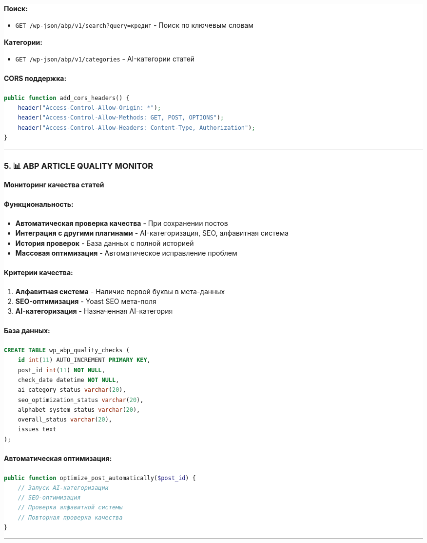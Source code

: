 **Поиск:**
- `GET /wp-json/abp/v1/search?query=кредит` - Поиск по ключевым словам

**Категории:**
- `GET /wp-json/abp/v1/categories` - AI-категории статей

#### CORS поддержка:
```php
public function add_cors_headers() {
    header("Access-Control-Allow-Origin: *");
    header("Access-Control-Allow-Methods: GET, POST, OPTIONS");
    header("Access-Control-Allow-Headers: Content-Type, Authorization");
}
```

---

### 5. 📊 ABP ARTICLE QUALITY MONITOR
**Мониторинг качества статей**

#### Функциональность:
- **Автоматическая проверка качества** - При сохранении постов
- **Интеграция с другими плагинами** - AI-категоризация, SEO, алфавитная система
- **История проверок** - База данных с полной историей
- **Массовая оптимизация** - Автоматическое исправление проблем

#### Критерии качества:
1. **Алфавитная система** - Наличие первой буквы в мета-данных
2. **SEO-оптимизация** - Yoast SEO мета-поля
3. **AI-категоризация** - Назначенная AI-категория

#### База данных:
```sql
CREATE TABLE wp_abp_quality_checks (
    id int(11) AUTO_INCREMENT PRIMARY KEY,
    post_id int(11) NOT NULL,
    check_date datetime NOT NULL,
    ai_category_status varchar(20),
    seo_optimization_status varchar(20),
    alphabet_system_status varchar(20),
    overall_status varchar(20),
    issues text
);
```

#### Автоматическая оптимизация:
```php
public function optimize_post_automatically($post_id) {
    // Запуск AI-категоризации
    // SEO-оптимизация
    // Проверка алфавитной системы
    // Повторная проверка качества
}
```

---